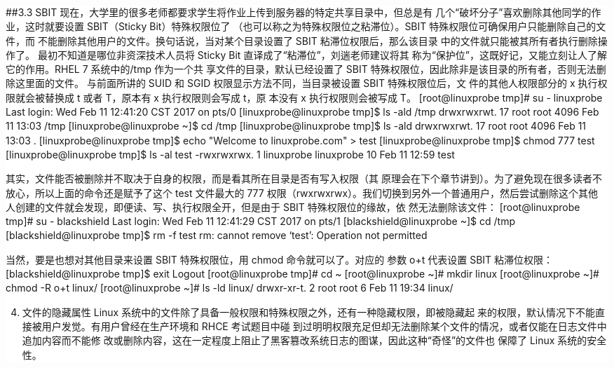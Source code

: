 ##3.3 SBIT
现在，大学里的很多老师都要求学生将作业上传到服务器的特定共享目录中，但总是有
几个“破坏分子”喜欢删除其他同学的作业，这时就要设置 SBIT（Sticky Bit）特殊权限位了
（也可以称之为特殊权限位之粘滞位）。SBIT 特殊权限位可确保用户只能删除自己的文件，而
不能删除其他用户的文件。换句话说，当对某个目录设置了 SBIT 粘滞位权限后，那么该目录
中的文件就只能被其所有者执行删除操作了。
最初不知道是哪位非资深技术人员将 Sticky Bit 直译成了“粘滞位”，刘遄老师建议将其
称为“保护位”，这既好记，又能立刻让人了解它的作用。RHEL 7 系统中的/tmp 作为一个共
享文件的目录，默认已经设置了 SBIT 特殊权限位，因此除非是该目录的所有者，否则无法删
除这里面的文件。
与前面所讲的 SUID 和 SGID 权限显示方法不同，当目录被设置 SBIT 特殊权限位后，文
件的其他人权限部分的 x 执行权限就会被替换成 t 或者 T，原本有 x 执行权限则会写成 t，原
本没有 x 执行权限则会被写成 T。
[root@linuxprobe tmp]# su - linuxprobe
Last login: Wed Feb 11 12:41:20 CST 2017 on pts/0
[linuxprobe@linuxprobe tmp]$ ls -ald /tmp
drwxrwxrwt. 17 root root 4096 Feb 11 13:03 /tmp
[linuxprobe@linuxprobe ~]$ cd /tmp
[linuxprobe@linuxprobe tmp]$ ls -ald
drwxrwxrwt. 17 root root 4096 Feb 11 13:03 .
[linuxprobe@linuxprobe tmp]$ echo "Welcome to linuxprobe.com" > test
[linuxprobe@linuxprobe tmp]$ chmod 777 test
[linuxprobe@linuxprobe tmp]$ ls -al test
-rwxrwxrwx. 1 linuxprobe linuxprobe 10 Feb 11 12:59 test

其实，文件能否被删除并不取决于自身的权限，而是看其所在目录是否有写入权限（其
原理会在下个章节讲到）。为了避免现在很多读者不放心，所以上面的命令还是赋予了这个 test
文件最大的 777 权限（rwxrwxrwx）。我们切换到另外一个普通用户，然后尝试删除这个其他
人创建的文件就会发现，即便读、写、执行权限全开，但是由于 SBIT 特殊权限位的缘故，依
然无法删除该文件：
[root@linuxprobe tmp]# su - blackshield
Last login: Wed Feb 11 12:41:29 CST 2017 on pts/1
[blackshield@linuxprobe ~]$ cd /tmp
[blackshield@linuxprobe tmp]$ rm -f test
rm: cannot remove ‘test’: Operation not permitted

当然，要是也想对其他目录来设置 SBIT 特殊权限位，用 chmod 命令就可以了。对应的
参数 o+t 代表设置 SBIT 粘滞位权限：
[blackshield@linuxprobe tmp]$ exit
Logout
[root@linuxprobe tmp]# cd ~
[root@linuxprobe ~]# mkdir linux
[root@linuxprobe ~]# chmod -R o+t linux/
[root@linuxprobe ~]# ls -ld linux/
drwxr-xr-t. 2 root root 6 Feb 11 19:34 linux/


4. 文件的隐藏属性
Linux 系统中的文件除了具备一般权限和特殊权限之外，还有一种隐藏权限，即被隐藏起
来的权限，默认情况下不能直接被用户发觉。有用户曾经在生产环境和 RHCE 考试题目中碰
到过明明权限充足但却无法删除某个文件的情况，或者仅能在日志文件中追加内容而不能修
改或删除内容，这在一定程度上阻止了黑客篡改系统日志的图谋，因此这种“奇怪”的文件也
保障了 Linux 系统的安全性。
